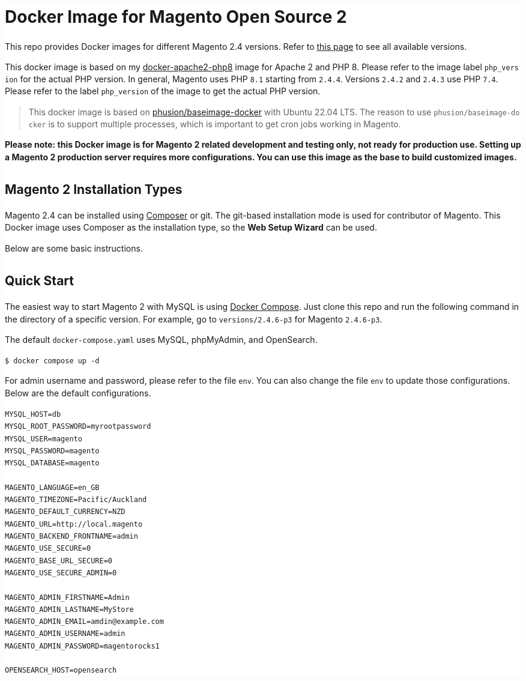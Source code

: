 # Docker Image for Magento Open Source 2

This repo provides Docker images for different Magento 2.4 versions. Refer to [this page](https://github.com/alexcheng1982/docker-magento2/pkgs/container/docker-magento2/versions) to see all available versions.

This docker image is based on my [docker-apache2-php8](https://github.com/alexcheng1982/docker-apache2-php8) image for Apache 2 and PHP 8. Please refer to the image label `php_version` for the actual PHP version. In general, Magento uses PHP `8.1` starting from `2.4.4`. Versions `2.4.2` and `2.4.3` use PHP `7.4`. Please refer to the label `php_version` of the image to get the actual PHP version.

> This docker image is based on [phusion/baseimage-docker](https://github.com/phusion/baseimage-docker) with Ubuntu 22.04 LTS. The reason to use `phusion/baseimage-docker` is to support multiple processes, which is important to get cron jobs working in Magento.

**Please note: this Docker image is for Magento 2 related development and testing only, not ready for production use. Setting up a Magento 2 production server requires more configurations. You can use this image as the base to build customized images.**

## Magento 2 Installation Types

Magento 2.4 can be installed using [Composer](https://getcomposer.org/) or git. The git-based installation mode is used for contributor of Magento. This Docker image uses Composer as the installation type, so the **Web Setup Wizard** can be used. 

Below are some basic instructions.

## Quick Start

The easiest way to start Magento 2 with MySQL is using [Docker Compose](https://docs.docker.com/compose/). Just clone this repo and run the following command in the directory of a specific version. For example, go to `versions/2.4.6-p3` for Magento `2.4.6-p3`.

The default `docker-compose.yaml` uses MySQL, phpMyAdmin, and OpenSearch.

~~~
$ docker compose up -d
~~~

For admin username and password, please refer to the file `env`. You can also change the file `env` to update those configurations. Below are the default configurations.

~~~
MYSQL_HOST=db
MYSQL_ROOT_PASSWORD=myrootpassword
MYSQL_USER=magento
MYSQL_PASSWORD=magento
MYSQL_DATABASE=magento

MAGENTO_LANGUAGE=en_GB
MAGENTO_TIMEZONE=Pacific/Auckland
MAGENTO_DEFAULT_CURRENCY=NZD
MAGENTO_URL=http://local.magento
MAGENTO_BACKEND_FRONTNAME=admin
MAGENTO_USE_SECURE=0
MAGENTO_BASE_URL_SECURE=0
MAGENTO_USE_SECURE_ADMIN=0

MAGENTO_ADMIN_FIRSTNAME=Admin
MAGENTO_ADMIN_LASTNAME=MyStore
MAGENTO_ADMIN_EMAIL=amdin@example.com
MAGENTO_ADMIN_USERNAME=admin
MAGENTO_ADMIN_PASSWORD=magentorocks1

OPENSEARCH_HOST=opensearch
~~~
